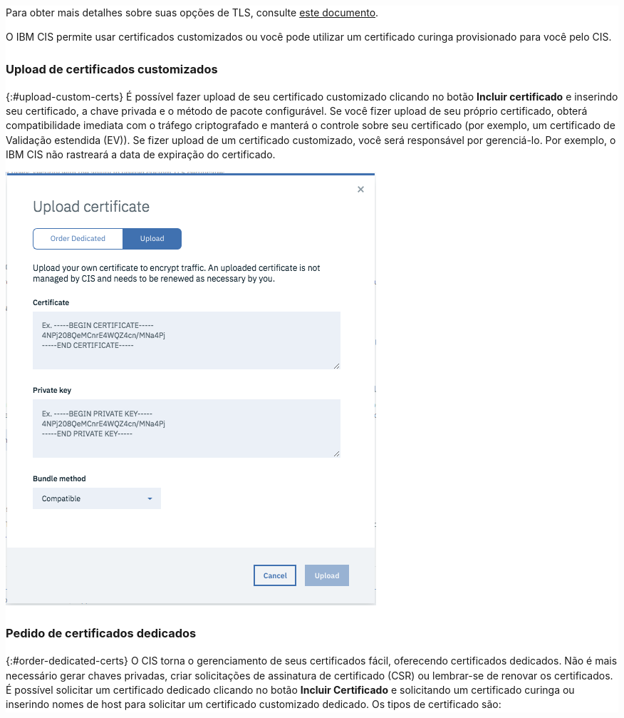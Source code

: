 Para obter mais detalhes sobre suas opções de TLS, consulte [este documento](/docs/infrastructure/cis?topic=cis-tls-options).

O IBM CIS permite usar certificados customizados ou você pode utilizar um certificado curinga provisionado para você pelo CIS.

### Upload de certificados customizados
{:#upload-custom-certs}
É possível fazer upload de seu certificado customizado clicando no botão **Incluir certificado** e inserindo seu certificado, a chave privada e o método de pacote configurável. Se você fizer upload de seu próprio certificado, obterá compatibilidade imediata com o tráfego criptografado e manterá o controle sobre seu certificado (por exemplo, um certificado de Validação estendida (EV)). Se fizer upload de um certificado customizado, você será responsável por gerenciá-lo. Por exemplo, o IBM CIS não rastreará a data de expiração do certificado. 

![certificado customizado](images/upload-custom-certificate.png)

### Pedido de certificados dedicados
{:#order-dedicated-certs}
O CIS torna o gerenciamento de seus certificados fácil, oferecendo certificados dedicados. Não é mais necessário gerar chaves privadas, criar solicitações de assinatura de certificado (CSR) ou lembrar-se de renovar os certificados. É possível solicitar um certificado dedicado clicando no botão **Incluir Certificado** e solicitando um certificado curinga ou inserindo nomes de host para solicitar um certificado customizado dedicado. Os tipos de certificado são:
